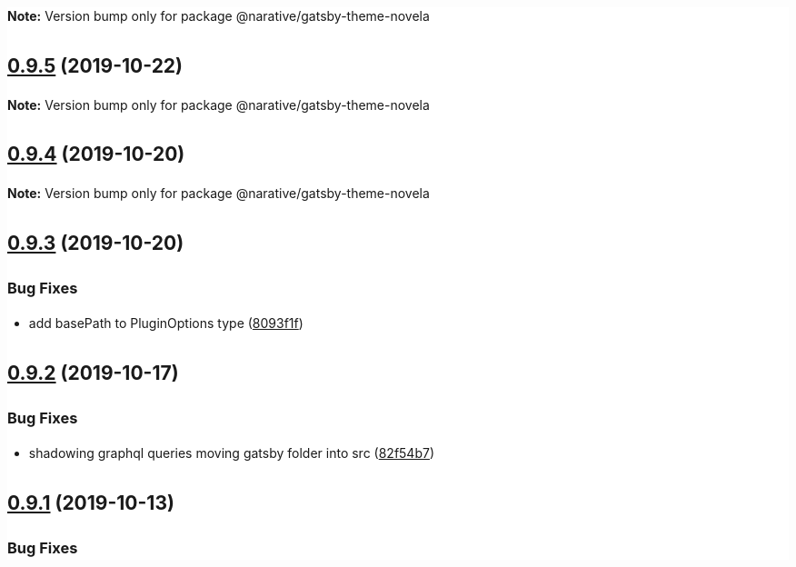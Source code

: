 **Note:** Version bump only for package @narative/gatsby-theme-novela





## [0.9.5](https://github.com/narative/gatsby-theme-novela/compare/@narative/gatsby-theme-novela@0.9.4...@narative/gatsby-theme-novela@0.9.5) (2019-10-22)

**Note:** Version bump only for package @narative/gatsby-theme-novela





## [0.9.4](https://github.com/narative/gatsby-theme-novela/compare/@narative/gatsby-theme-novela@0.9.3...@narative/gatsby-theme-novela@0.9.4) (2019-10-20)

**Note:** Version bump only for package @narative/gatsby-theme-novela





## [0.9.3](https://github.com/narative/gatsby-theme-novela/compare/@narative/gatsby-theme-novela@0.9.2...@narative/gatsby-theme-novela@0.9.3) (2019-10-20)


### Bug Fixes

* add basePath to PluginOptions type ([8093f1f](https://github.com/narative/gatsby-theme-novela/commit/8093f1f))





## [0.9.2](https://github.com/narative/gatsby-theme-novela/compare/@narative/gatsby-theme-novela@0.9.1...@narative/gatsby-theme-novela@0.9.2) (2019-10-17)


### Bug Fixes

* shadowing graphql queries moving gatsby folder into src ([82f54b7](https://github.com/narative/gatsby-theme-novela/commit/82f54b7))





## [0.9.1](https://github.com/narative/gatsby-theme-novela/compare/@narative/gatsby-theme-novela@0.9.0...@narative/gatsby-theme-novela@0.9.1) (2019-10-13)


### Bug Fixes
